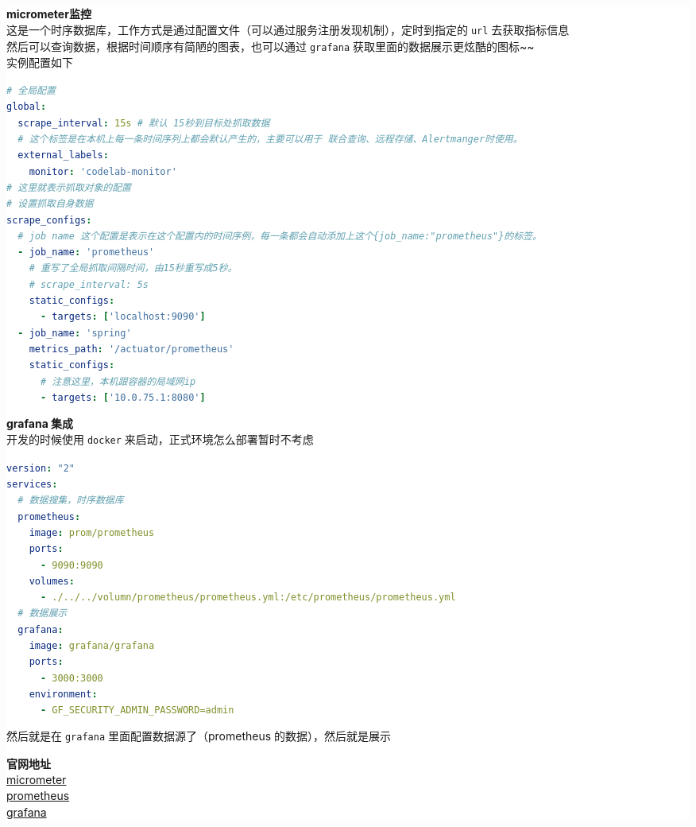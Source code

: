 **micrometer监控**    
这是一个时序数据库，工作方式是通过配置文件（可以通过服务注册发现机制），定时到指定的 `url` 去获取指标信息    
然后可以查询数据，根据时间顺序有简陋的图表，也可以通过 `grafana` 获取里面的数据展示更炫酷的图标~~    
实例配置如下    
```yml
# 全局配置
global:
  scrape_interval: 15s # 默认 15秒到目标处抓取数据
  # 这个标签是在本机上每一条时间序列上都会默认产生的，主要可以用于 联合查询、远程存储、Alertmanger时使用。
  external_labels:
    monitor: 'codelab-monitor'
# 这里就表示抓取对象的配置
# 设置抓取自身数据
scrape_configs:
  # job name 这个配置是表示在这个配置内的时间序例，每一条都会自动添加上这个{job_name:"prometheus"}的标签。
  - job_name: 'prometheus'
    # 重写了全局抓取间隔时间，由15秒重写成5秒。
    # scrape_interval: 5s
    static_configs:
      - targets: ['localhost:9090']
  - job_name: 'spring'
    metrics_path: '/actuator/prometheus'
    static_configs:
      # 注意这里，本机跟容器的局域网ip
      - targets: ['10.0.75.1:8080']
```    

**grafana 集成**    
开发的时候使用 `docker` 来启动，正式环境怎么部署暂时不考虑    
```yml
version: "2"
services:
  # 数据搜集，时序数据库
  prometheus:
    image: prom/prometheus
    ports:
      - 9090:9090
    volumes:
      - ./../../volumn/prometheus/prometheus.yml:/etc/prometheus/prometheus.yml
  # 数据展示
  grafana:
    image: grafana/grafana
    ports:
      - 3000:3000
    environment:
      - GF_SECURITY_ADMIN_PASSWORD=admin
```    

然后就是在 `grafana` 里面配置数据源了（prometheus 的数据），然后就是展示    

**官网地址**    
[micrometer](http://micrometer.io)  
[prometheus](https://prometheus.io/)    
[grafana](https://grafana.com/) 
